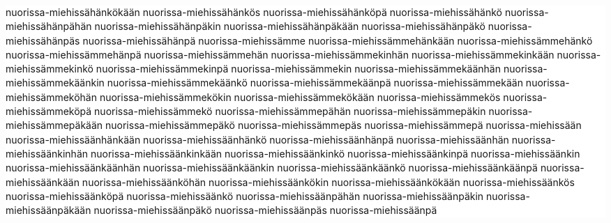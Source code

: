 nuorissa-miehissähänkökään
nuorissa-miehissähänkös
nuorissa-miehissähänköpä
nuorissa-miehissähänkö
nuorissa-miehissähänpähän
nuorissa-miehissähänpäkin
nuorissa-miehissähänpäkään
nuorissa-miehissähänpäkö
nuorissa-miehissähänpäs
nuorissa-miehissähänpä
nuorissa-miehissämme
nuorissa-miehissämmehänkään
nuorissa-miehissämmehänkö
nuorissa-miehissämmehänpä
nuorissa-miehissämmehän
nuorissa-miehissämmekinhän
nuorissa-miehissämmekinkään
nuorissa-miehissämmekinkö
nuorissa-miehissämmekinpä
nuorissa-miehissämmekin
nuorissa-miehissämmekäänhän
nuorissa-miehissämmekäänkin
nuorissa-miehissämmekäänkö
nuorissa-miehissämmekäänpä
nuorissa-miehissämmekään
nuorissa-miehissämmeköhän
nuorissa-miehissämmekökin
nuorissa-miehissämmekökään
nuorissa-miehissämmekös
nuorissa-miehissämmeköpä
nuorissa-miehissämmekö
nuorissa-miehissämmepähän
nuorissa-miehissämmepäkin
nuorissa-miehissämmepäkään
nuorissa-miehissämmepäkö
nuorissa-miehissämmepäs
nuorissa-miehissämmepä
nuorissa-miehissään
nuorissa-miehissäänhänkään
nuorissa-miehissäänhänkö
nuorissa-miehissäänhänpä
nuorissa-miehissäänhän
nuorissa-miehissäänkinhän
nuorissa-miehissäänkinkään
nuorissa-miehissäänkinkö
nuorissa-miehissäänkinpä
nuorissa-miehissäänkin
nuorissa-miehissäänkäänhän
nuorissa-miehissäänkäänkin
nuorissa-miehissäänkäänkö
nuorissa-miehissäänkäänpä
nuorissa-miehissäänkään
nuorissa-miehissäänköhän
nuorissa-miehissäänkökin
nuorissa-miehissäänkökään
nuorissa-miehissäänkös
nuorissa-miehissäänköpä
nuorissa-miehissäänkö
nuorissa-miehissäänpähän
nuorissa-miehissäänpäkin
nuorissa-miehissäänpäkään
nuorissa-miehissäänpäkö
nuorissa-miehissäänpäs
nuorissa-miehissäänpä